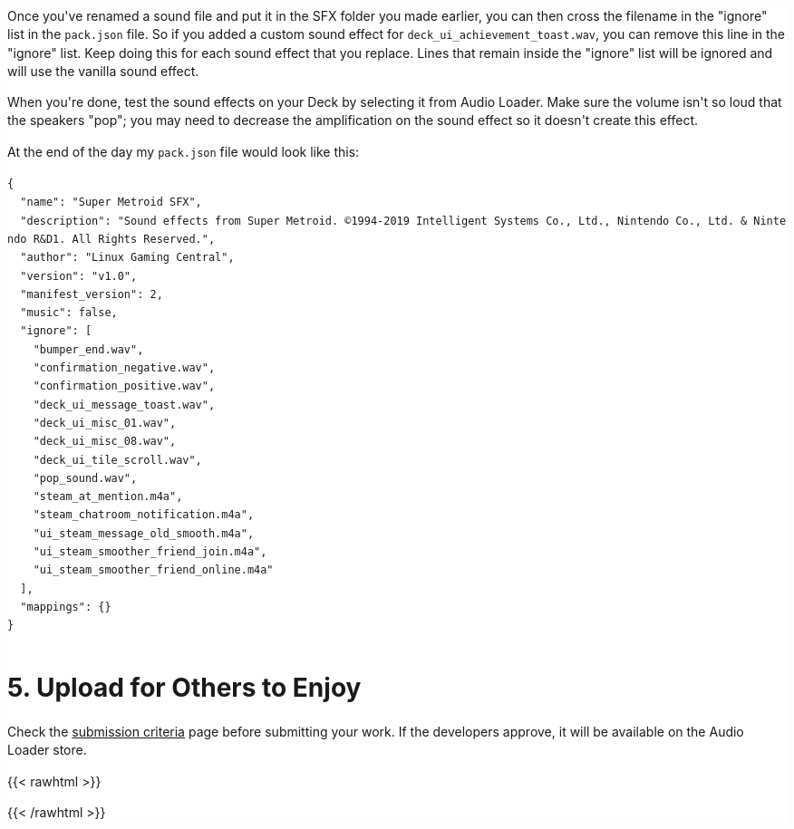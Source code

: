 Once you've renamed a sound file and put it in the SFX folder you made earlier, you can then cross the filename in the "ignore" list in the `pack.json` file. So if you added a custom sound effect for `deck_ui_achievement_toast.wav`, you can remove this line in the "ignore" list. Keep doing this for each sound effect that you replace. Lines that remain inside the "ignore" list will be ignored and will use the vanilla sound effect.

When you're done, test the sound effects on your Deck by selecting it from Audio Loader. Make sure the volume isn't so loud that the speakers "pop"; you may need to decrease the amplification on the sound effect so it doesn't create this effect.

At the end of the day my `pack.json` file would look like this:

```
{
  "name": "Super Metroid SFX",
  "description": "Sound effects from Super Metroid. ©1994-2019 Intelligent Systems Co., Ltd., Nintendo Co., Ltd. & Nintendo R&D1. All Rights Reserved.",
  "author": "Linux Gaming Central",
  "version": "v1.0",
  "manifest_version": 2,
  "music": false,
  "ignore": [
    "bumper_end.wav",
    "confirmation_negative.wav",
    "confirmation_positive.wav",
    "deck_ui_message_toast.wav",
    "deck_ui_misc_01.wav",
    "deck_ui_misc_08.wav",
    "deck_ui_tile_scroll.wav",
    "pop_sound.wav",
    "steam_at_mention.m4a",
    "steam_chatroom_notification.m4a",
    "ui_steam_message_old_smooth.m4a",
    "ui_steam_smoother_friend_join.m4a",
    "ui_steam_smoother_friend_online.m4a"
  ],
  "mappings": {}
}
```

# 5. Upload for Others to Enjoy
Check the [submission criteria](https://docs.deckthemes.com/#/Submission) page before submitting your work. If the developers approve, it will be available on the Audio Loader store.

{{< rawhtml >}} 

<video width=100% controls>
    <source src="/videos/steam_deck_custom_sfx/super_metroid_sfx.webm" type="video/webm">
    Your browser does not support the video tag.
</video>

{{< /rawhtml >}}
